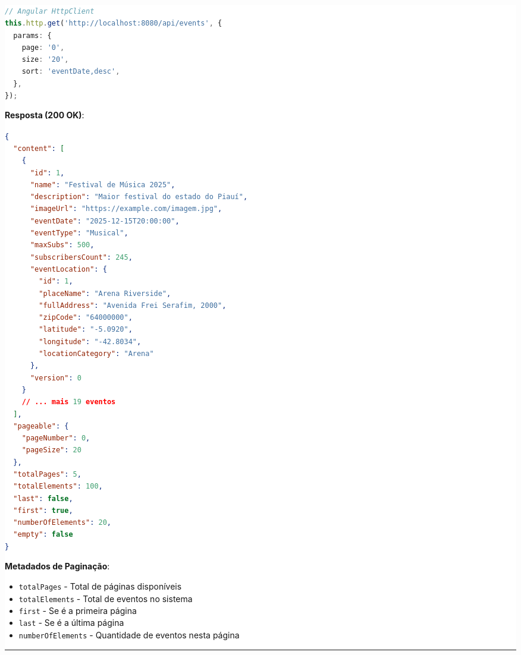 ```typescript
// Angular HttpClient
this.http.get('http://localhost:8080/api/events', {
  params: {
    page: '0',
    size: '20',
    sort: 'eventDate,desc',
  },
});
```

**Resposta (200 OK)**:

```json
{
  "content": [
    {
      "id": 1,
      "name": "Festival de Música 2025",
      "description": "Maior festival do estado do Piauí",
      "imageUrl": "https://example.com/imagem.jpg",
      "eventDate": "2025-12-15T20:00:00",
      "eventType": "Musical",
      "maxSubs": 500,
      "subscribersCount": 245,
      "eventLocation": {
        "id": 1,
        "placeName": "Arena Riverside",
        "fullAddress": "Avenida Frei Serafim, 2000",
        "zipCode": "64000000",
        "latitude": "-5.0920",
        "longitude": "-42.8034",
        "locationCategory": "Arena"
      },
      "version": 0
    }
    // ... mais 19 eventos
  ],
  "pageable": {
    "pageNumber": 0,
    "pageSize": 20
  },
  "totalPages": 5,
  "totalElements": 100,
  "last": false,
  "first": true,
  "numberOfElements": 20,
  "empty": false
}
```

**Metadados de Paginação**:

- `totalPages` - Total de páginas disponíveis
- `totalElements` - Total de eventos no sistema
- `first` - Se é a primeira página
- `last` - Se é a última página
- `numberOfElements` - Quantidade de eventos nesta página

---